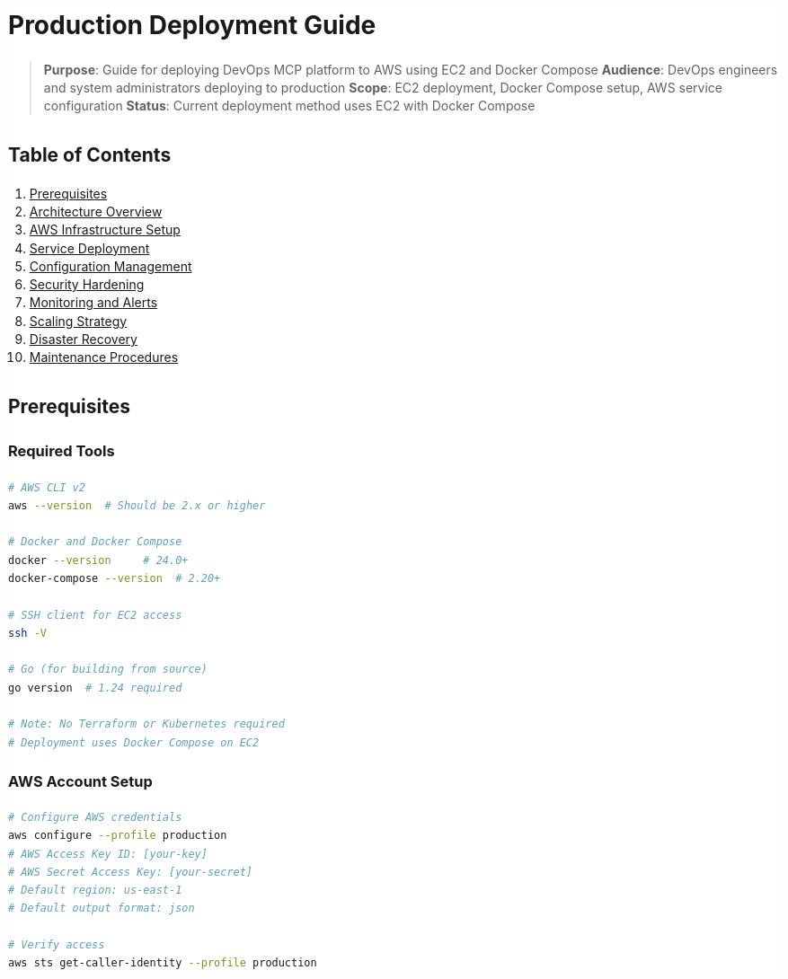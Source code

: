 # Production Deployment Guide

> **Purpose**: Guide for deploying DevOps MCP platform to AWS using EC2 and Docker Compose
> **Audience**: DevOps engineers and system administrators deploying to production
> **Scope**: EC2 deployment, Docker Compose setup, AWS service configuration
> **Status**: Current deployment method uses EC2 with Docker Compose

## Table of Contents

1. [Prerequisites](#prerequisites)
2. [Architecture Overview](#architecture-overview)
3. [AWS Infrastructure Setup](#aws-infrastructure-setup)
4. [Service Deployment](#service-deployment)
5. [Configuration Management](#configuration-management)
6. [Security Hardening](#security-hardening)
7. [Monitoring and Alerts](#monitoring-and-alerts)
8. [Scaling Strategy](#scaling-strategy)
9. [Disaster Recovery](#disaster-recovery)
10. [Maintenance Procedures](#maintenance-procedures)

## Prerequisites

### Required Tools

```bash
# AWS CLI v2
aws --version  # Should be 2.x or higher

# Docker and Docker Compose
docker --version     # 24.0+
docker-compose --version  # 2.20+

# SSH client for EC2 access
ssh -V

# Go (for building from source)
go version  # 1.24 required

# Note: No Terraform or Kubernetes required
# Deployment uses Docker Compose on EC2
```

### AWS Account Setup

```bash
# Configure AWS credentials
aws configure --profile production
# AWS Access Key ID: [your-key]
# AWS Secret Access Key: [your-secret]
# Default region: us-east-1
# Default output format: json

# Verify access
aws sts get-caller-identity --profile production
```
